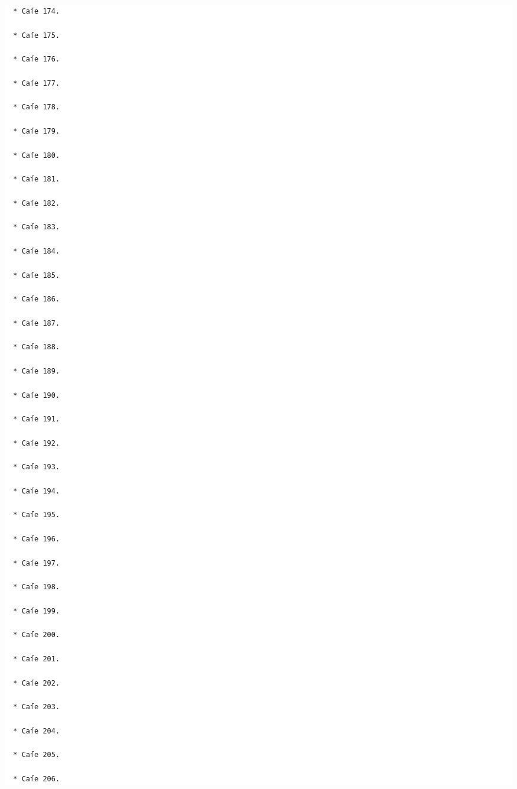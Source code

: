       * Caſe 174.

      * Caſe 175.

      * Caſe 176.

      * Caſe 177.

      * Caſe 178.

      * Caſe 179.

      * Caſe 180.

      * Caſe 181.

      * Caſe 182.

      * Caſe 183.

      * Caſe 184.

      * Caſe 185.

      * Caſe 186.

      * Caſe 187.

      * Caſe 188.

      * Caſe 189.

      * Caſe 190.

      * Caſe 191.

      * Caſe 192.

      * Caſe 193.

      * Caſe 194.

      * Caſe 195.

      * Caſe 196.

      * Caſe 197.

      * Caſe 198.

      * Caſe 199.

      * Caſe 200.

      * Caſe 201.

      * Caſe 202.

      * Caſe 203.

      * Caſe 204.

      * Caſe 205.

      * Caſe 206.
